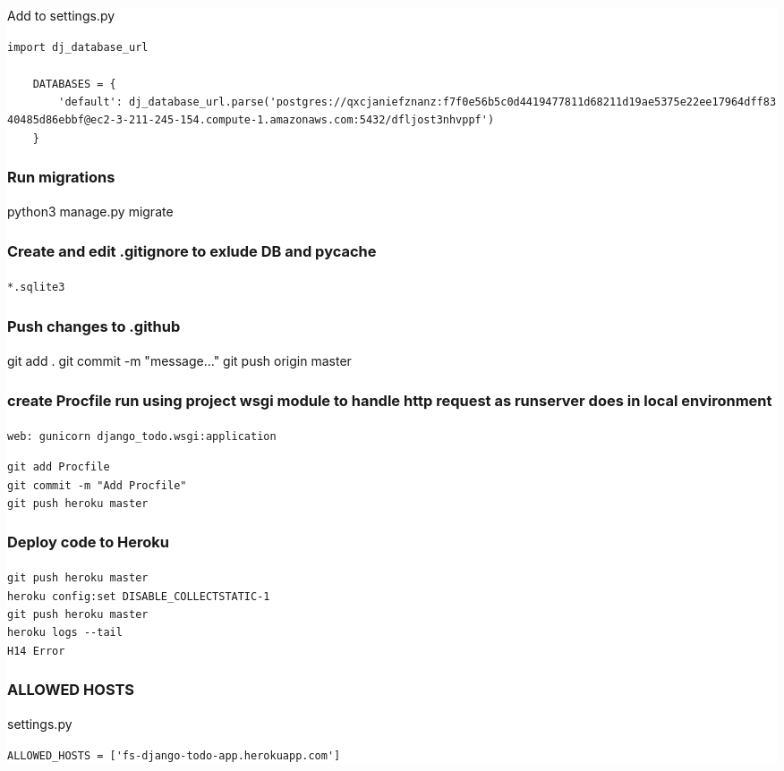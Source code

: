 Add to settings.py

```
import dj_database_url

    DATABASES = {
        'default': dj_database_url.parse('postgres://qxcjaniefznanz:f7f0e56b5c0d4419477811d68211d19ae5375e22ee17964dff8340485d86ebbf@ec2-3-211-245-154.compute-1.amazonaws.com:5432/dfljost3nhvppf')
    }

```

### Run migrations

python3 manage.py migrate

### Create and edit .gitignore to exlude DB and pycache

```__pycache__/
*.sqlite3
```

### Push changes to .github

git add .
git commit -m "message..."
git push origin master

### create Procfile run using project wsgi module to handle http request as runserver does in local environment

```
web: gunicorn django_todo.wsgi:application
```

```
git add Procfile
git commit -m "Add Procfile"
git push heroku master
```

### Deploy code to Heroku

```
git push heroku master
heroku config:set DISABLE_COLLECTSTATIC-1
git push heroku master
heroku logs --tail
H14 Error
```

### ALLOWED HOSTS

settings.py

```
ALLOWED_HOSTS = ['fs-django-todo-app.herokuapp.com']
```
